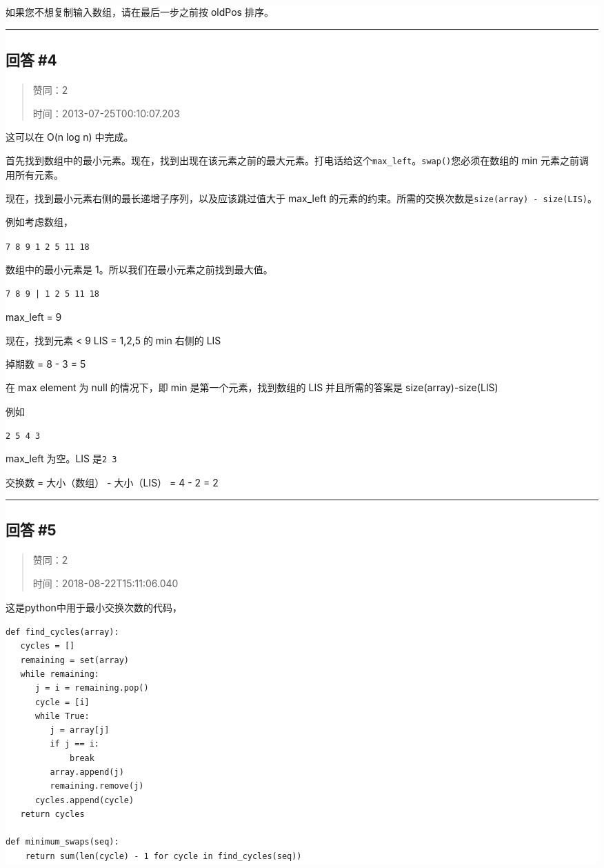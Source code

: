 如果您不想复制输入数组，请在最后一步之前按 oldPos 排序。

* * *

## 回答 #4

> 赞同：2
> 
> 时间：2013-07-25T00:10:07.203

这可以在 O(n log n) 中完成。

首先找到数组中的最小元素。现在，找到出现在该元素之前的最大元素。打电话给这个`max_left`。`swap()`您必须在数组的 min 元素之前调用所有元素。

现在，找到最小元素右侧的最长递增子序列，以及应该跳过值大于 max_left 的元素的约束。所需的交换次数是`size(array) - size(LIS)`。

例如考虑数组，

`7 8 9 1 2 5 11 18`

数组中的最小元素是 1。所以我们在最小元素之前找到最大值。

`7 8 9 | 1 2 5 11 18`

max_left = 9

现在，找到元素 < 9 LIS = 1,2,5 的 min 右侧的 LIS

掉期数 = 8 - 3 = 5

在 max element 为 null 的情况下，即 min 是第一个元素，找到数组的 LIS 并且所需的答案是 size(array)-size(LIS)

例如

`2 5 4 3`

max_left 为空。LIS 是`2 3`

交换数 = 大小（数组） - 大小（LIS） = 4 - 2 = 2

* * *

## 回答 #5

> 赞同：2
> 
> 时间：2018-08-22T15:11:06.040

这是python中用于最小交换次数的代码，

```
def find_cycles(array):
   cycles = []
   remaining = set(array)
   while remaining:
      j = i = remaining.pop()
      cycle = [i]
      while True:
         j = array[j]
         if j == i:
             break
         array.append(j)
         remaining.remove(j)
      cycles.append(cycle)
   return cycles

def minimum_swaps(seq):
    return sum(len(cycle) - 1 for cycle in find_cycles(seq)) 
```
